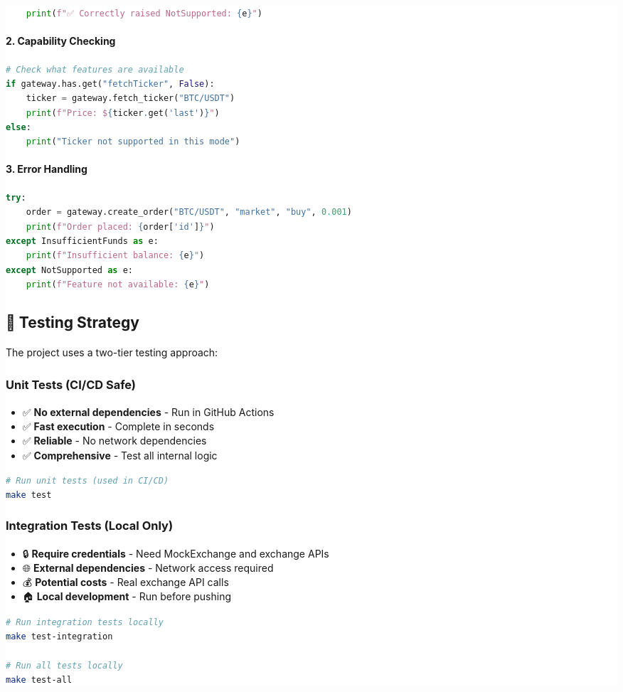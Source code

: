 ```python
    print(f"✅ Correctly raised NotSupported: {e}")
```

#### **2. Capability Checking**
```python
# Check what features are available
if gateway.has.get("fetchTicker", False):
    ticker = gateway.fetch_ticker("BTC/USDT")
    print(f"Price: ${ticker.get('last')}")
else:
    print("Ticker not supported in this mode")
```

#### **3. Error Handling**
```python
try:
    order = gateway.create_order("BTC/USDT", "market", "buy", 0.001)
    print(f"Order placed: {order['id']}")
except InsufficientFunds as e:
    print(f"Insufficient balance: {e}")
except NotSupported as e:
    print(f"Feature not available: {e}")
```

## 🧪 Testing Strategy

The project uses a two-tier testing approach:

### **Unit Tests** (CI/CD Safe)
- ✅ **No external dependencies** - Run in GitHub Actions
- ✅ **Fast execution** - Complete in seconds
- ✅ **Reliable** - No network dependencies
- ✅ **Comprehensive** - Test all internal logic

```bash
# Run unit tests (used in CI/CD)
make test
```

### **Integration Tests** (Local Only)
- 🔒 **Require credentials** - Need MockExchange and exchange APIs
- 🌐 **External dependencies** - Network access required
- 💰 **Potential costs** - Real exchange API calls
- 🏠 **Local development** - Run before pushing

```bash
# Run integration tests locally
make test-integration

# Run all tests locally
make test-all
```
